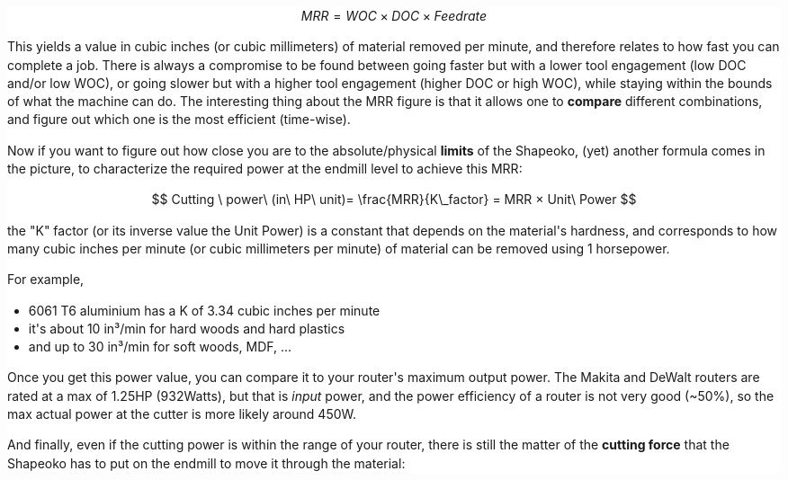 $$
MRR = WOC × DOC × Feedrate
$$

This yields a value in cubic inches \(or cubic millimeters\) of material removed per minute, and therefore relates to how fast you can complete a job. There is always a compromise to be found between going faster but with a lower tool engagement \(low DOC and/or low WOC\), or going slower but with a higher tool engagement \(higher DOC or high WOC\), while staying within the bounds of what the machine can do. The interesting thing about the MRR figure is that it allows one to **compare** different combinations, and figure out which one is the most efficient \(time-wise\).

Now if you want to figure out how close you are to the absolute/physical **limits** of the Shapeoko, \(yet\) another formula comes in the picture, to characterize the required power at the endmill level to achieve this MRR:

$$
Cutting \ power\ (in\ HP\ unit)= \frac{MRR}{K\_factor} = MRR × Unit\ Power
$$

the "K" factor \(or its inverse value the Unit Power\) is a constant that depends on the material's hardness, and corresponds to how many cubic inches per minute \(or cubic millimeters per minute\) of material can be removed using 1 horsepower.

For example, 

* 6061 T6 aluminium has a K of 3.34 cubic inches per minute
* it's about 10 in³/min for hard woods and hard plastics
* and up to 30 in³/min for soft woods, MDF, ...

Once you get this power value, you can compare it to your router's maximum output power. The Makita and DeWalt routers are rated at a max of 1.25HP \(932Watts\), but that is _input_ power, and the power efficiency of a router is not very good \(~50%\), so the max actual power at the cutter is more likely around 450W.

And finally, even if the cutting power is within the range of your router, there is still the matter of the **cutting force** that the Shapeoko has to put on the endmill to move it through the material: 
